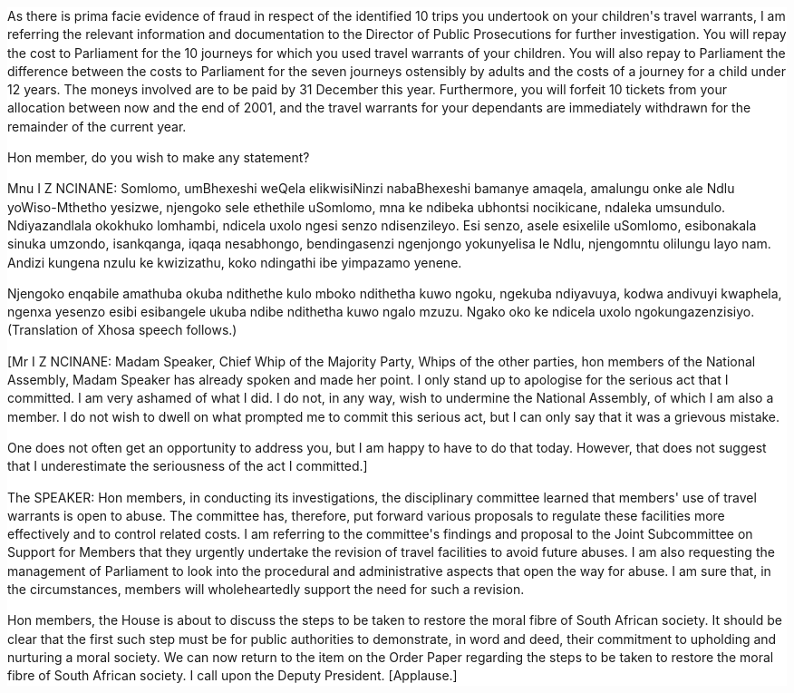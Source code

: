 As there is prima facie evidence of fraud in respect of the identified 10
trips you undertook on your children's travel warrants, I am referring the
relevant information and documentation to the Director of Public
Prosecutions for further investigation. You will repay the cost to
Parliament for the 10 journeys for which you used travel warrants of your
children. You will also repay to Parliament the difference between the
costs to Parliament for the seven journeys ostensibly by adults and the
costs of a journey for a child under 12 years. The moneys involved are to
be paid by 31 December this year. Furthermore, you will forfeit 10 tickets
from your allocation between now and the end of 2001, and the travel
warrants for your dependants are immediately withdrawn for the remainder of
the current year.

Hon member, do you wish to make any statement?

Mnu I Z NCINANE: Somlomo, umBhexeshi weQela elikwisiNinzi nabaBhexeshi
bamanye amaqela, amalungu onke ale Ndlu yoWiso-Mthetho yesizwe, njengoko
sele ethethile uSomlomo, mna ke ndibeka ubhontsi nocikicane, ndaleka
umsundulo. Ndiyazandlala okokhuko lomhambi, ndicela uxolo ngesi senzo
ndisenzileyo. Esi senzo, asele esixelile uSomlomo, esibonakala sinuka
umzondo, isankqanga, iqaqa nesabhongo, bendingasenzi ngenjongo yokunyelisa
le Ndlu, njengomntu olilungu layo nam. Andizi kungena nzulu ke kwizizathu,
koko ndingathi ibe yimpazamo yenene.

Njengoko enqabile amathuba okuba ndithethe kulo mboko ndithetha kuwo ngoku,
ngekuba ndiyavuya, kodwa andivuyi kwaphela, ngenxa yesenzo esibi esibangele
ukuba ndibe ndithetha kuwo ngalo mzuzu. Ngako oko ke ndicela uxolo
ngokungazenzisiyo. (Translation of Xhosa speech follows.)

[Mr I Z NCINANE: Madam Speaker, Chief Whip of the Majority Party, Whips of
the other parties, hon members of the National Assembly, Madam Speaker has
already spoken and made her point. I only stand up to apologise for the
serious act that I committed. I am very ashamed of what I did. I do not, in
any way, wish to undermine the National Assembly, of which I am also a
member. I do not wish to dwell on what prompted me to commit this serious
act, but I can only say that it was a grievous mistake.

One does not often get an opportunity to address you, but I am happy to
have to do that today. However, that does not suggest that I underestimate
the seriousness of the act I committed.]

The SPEAKER: Hon members, in conducting its investigations, the
disciplinary committee learned that members' use of travel warrants is open
to abuse. The committee has, therefore, put forward various proposals to
regulate these facilities more effectively and to control related costs. I
am referring to the committee's findings and proposal to the Joint
Subcommittee on Support for Members that they urgently undertake the
revision of travel facilities to avoid future abuses. I am also requesting
the management of Parliament to look into the procedural and administrative
aspects that open the way for abuse. I am sure that, in the circumstances,
members will wholeheartedly support the need for such a revision.

Hon members, the House is about to discuss the steps to be taken to restore
the moral fibre of South African society. It should be clear that the first
such step must be for public authorities to demonstrate, in word and deed,
their commitment to upholding and nurturing a moral society. We can now
return to the item on the Order Paper regarding the steps to be taken to
restore the moral fibre of South African society. I call upon the Deputy
President. [Applause.]
